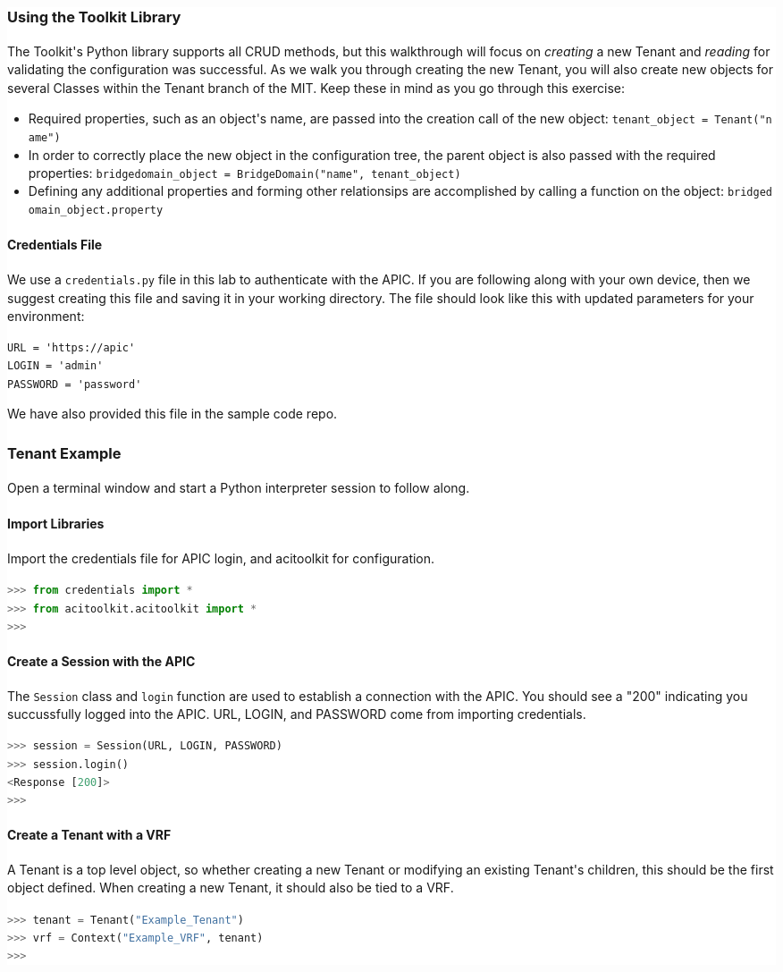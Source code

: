 ### Using the Toolkit Library
The Toolkit's Python library supports all CRUD methods, but this walkthrough will focus on _creating_ a new Tenant and _reading_ for validating the configuration was successful. As we walk you through creating the new Tenant, you will also create new objects for several Classes within the Tenant branch of the MIT. Keep these in mind as you go through this exercise:

*  Required properties, such as an object's name, are passed into the creation call of the new object: `tenant_object = Tenant("name")`
*  In order to correctly place the new object in the configuration tree, the parent object is also passed with the required properties: `bridgedomain_object = BridgeDomain("name", tenant_object)`
*  Defining any additional properties and forming other relationsips are accomplished by calling a function on the object: `bridgedomain_object.property`

#### Credentials File
We use a `credentials.py` file in this lab to authenticate with the APIC. If you are following along with your own device, then we suggest creating this file and saving it in your working directory. The file should look like this with updated parameters for your environment:
```
URL = 'https://apic'
LOGIN = 'admin'
PASSWORD = 'password'
```

We have also provided this file in the sample code repo.

### Tenant Example
Open a terminal window and start a Python interpreter session to follow along.

#### Import Libraries
Import the credentials file for APIC login, and acitoolkit for configuration.
```python
>>> from credentials import *
>>> from acitoolkit.acitoolkit import *
>>> 
```

#### Create a Session with the APIC
The `Session` class and `login` function are used to establish a connection with the APIC. You should see a "200" indicating you succussfully logged into the APIC. URL, LOGIN, and PASSWORD come from importing credentials.
```python
>>> session = Session(URL, LOGIN, PASSWORD)
>>> session.login()
<Response [200]>
>>> 
```

#### Create a Tenant with a VRF
A Tenant is a top level object, so whether creating a new Tenant or modifying an existing Tenant's children, this should be the first object defined. When creating a new Tenant, it should also be tied to a VRF. 
```python
>>> tenant = Tenant("Example_Tenant")
>>> vrf = Context("Example_VRF", tenant)
>>> 
```
